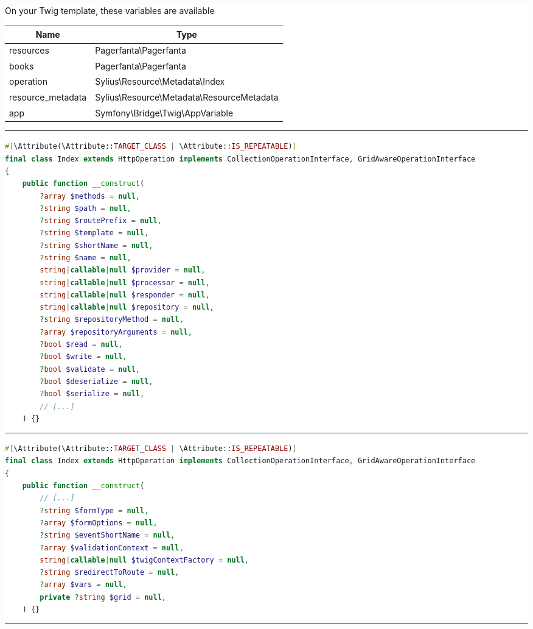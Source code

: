 <v-clicks>

On your Twig template, these variables are available

| Name              | Type                                      |
|-------------------|-------------------------------------------|
| resources         | Pagerfanta\Pagerfanta                     |
| books             | Pagerfanta\Pagerfanta                     |
| operation         | Sylius\Resource\Metadata\Index            |
| resource_metadata | Sylius\Resource\Metadata\ResourceMetadata |
| app               | Symfony\Bridge\Twig\AppVariable           |

</v-clicks>

---

```php
#[\Attribute(\Attribute::TARGET_CLASS | \Attribute::IS_REPEATABLE)]
final class Index extends HttpOperation implements CollectionOperationInterface, GridAwareOperationInterface
{
    public function __construct(
        ?array $methods = null,
        ?string $path = null,
        ?string $routePrefix = null,
        ?string $template = null,
        ?string $shortName = null,
        ?string $name = null,
        string|callable|null $provider = null,
        string|callable|null $processor = null,
        string|callable|null $responder = null,
        string|callable|null $repository = null,
        ?string $repositoryMethod = null,
        ?array $repositoryArguments = null,
        ?bool $read = null,
        ?bool $write = null,
        ?bool $validate = null,
        ?bool $deserialize = null,
        ?bool $serialize = null,
        // [...]
    ) {}
```

---

```php
#[\Attribute(\Attribute::TARGET_CLASS | \Attribute::IS_REPEATABLE)]
final class Index extends HttpOperation implements CollectionOperationInterface, GridAwareOperationInterface
{
    public function __construct(
        // [...]
        ?string $formType = null,
        ?array $formOptions = null,
        ?string $eventShortName = null,
        ?array $validationContext = null,
        string|callable|null $twigContextFactory = null,
        ?string $redirectToRoute = null,
        ?array $vars = null,
        private ?string $grid = null,
    ) {}
```

---
